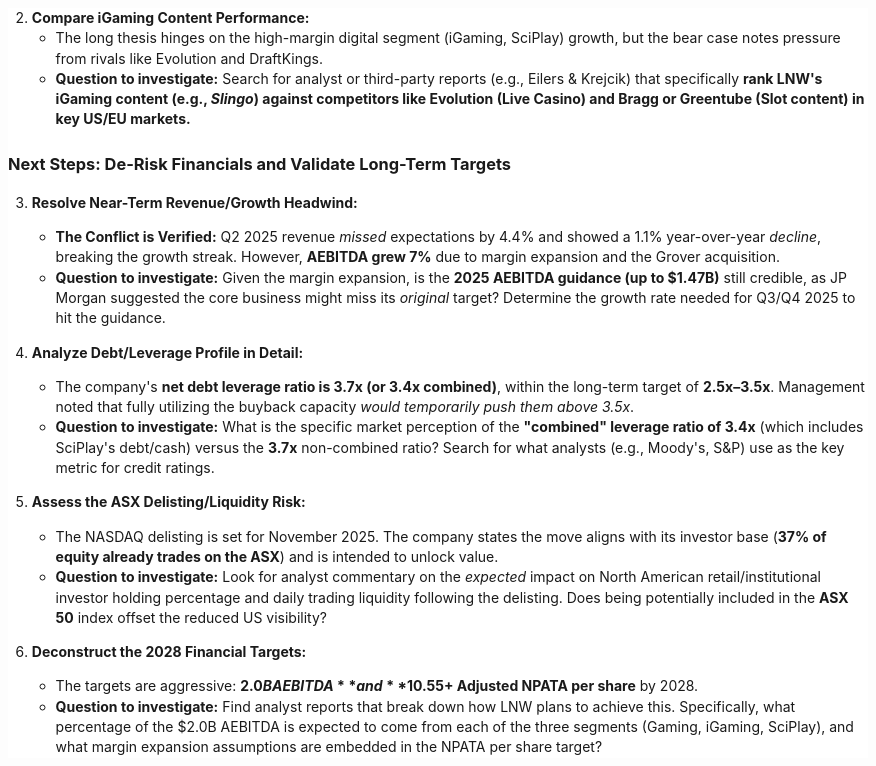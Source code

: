 2.  **Compare iGaming Content Performance:**
    *   The long thesis hinges on the high-margin digital segment (iGaming, SciPlay) growth, but the bear case notes pressure from rivals like Evolution and DraftKings.
    *   **Question to investigate:** Search for analyst or third-party reports (e.g., Eilers & Krejcik) that specifically **rank LNW's iGaming content (e.g., *Slingo*) against competitors like Evolution (Live Casino) and Bragg or Greentube (Slot content) in key US/EU markets.**

### **Next Steps: De-Risk Financials and Validate Long-Term Targets**

3.  **Resolve Near-Term Revenue/Growth Headwind:**
    *   **The Conflict is Verified:** Q2 2025 revenue *missed* expectations by 4.4% and showed a 1.1% year-over-year *decline*, breaking the growth streak. However, **AEBITDA grew 7%** due to margin expansion and the Grover acquisition.
    *   **Question to investigate:** Given the margin expansion, is the **2025 AEBITDA guidance (up to $1.47B)** still credible, as JP Morgan suggested the core business might miss its *original* target? Determine the growth rate needed for Q3/Q4 2025 to hit the guidance.

4.  **Analyze Debt/Leverage Profile in Detail:**
    *   The company's **net debt leverage ratio is 3.7x (or 3.4x combined)**, within the long-term target of **2.5x–3.5x**. Management noted that fully utilizing the buyback capacity *would temporarily push them above 3.5x*.
    *   **Question to investigate:** What is the specific market perception of the **"combined" leverage ratio of 3.4x** (which includes SciPlay's debt/cash) versus the **3.7x** non-combined ratio? Search for what analysts (e.g., Moody's, S&P) use as the key metric for credit ratings.

5.  **Assess the ASX Delisting/Liquidity Risk:**
    *   The NASDAQ delisting is set for November 2025. The company states the move aligns with its investor base (**37% of equity already trades on the ASX**) and is intended to unlock value.
    *   **Question to investigate:** Look for analyst commentary on the *expected* impact on North American retail/institutional investor holding percentage and daily trading liquidity following the delisting. Does being potentially included in the **ASX 50** index offset the reduced US visibility?

6.  **Deconstruct the 2028 Financial Targets:**
    *   The targets are aggressive: **$2.0B AEBITDA** and **$10.55+ Adjusted NPATA per share** by 2028.
    *   **Question to investigate:** Find analyst reports that break down how LNW plans to achieve this. Specifically, what percentage of the $2.0B AEBITDA is expected to come from each of the three segments (Gaming, iGaming, SciPlay), and what margin expansion assumptions are embedded in the NPATA per share target?